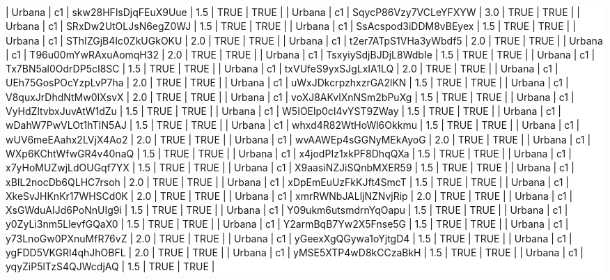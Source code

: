 | Urbana      | c1   | skw28HFlsDjqFEuX9Uue |                1.5 | TRUE       | TRUE       |
| Urbana      | c1   | SqycP86Vzy7VCLeYFXYW |                3.0 | TRUE       | TRUE       |
| Urbana      | c1   | SRxDw2UtOLJsN6egZ0WJ |                1.5 | TRUE       | TRUE       |
| Urbana      | c1   | SsAcspod3iDDM8vBEyex |                1.5 | TRUE       | TRUE       |
| Urbana      | c1   | SThIZGjB4Ic0ZkUGkOKU |                2.0 | TRUE       | TRUE       |
| Urbana      | c1   | t2er7ATpS1VHa3yWbdf5 |                2.0 | TRUE       | TRUE       |
| Urbana      | c1   | T96u00mYwRAxuAomqH32 |                2.0 | TRUE       | TRUE       |
| Urbana      | c1   | TsxyiySdjBJDjL8WdbIe |                1.5 | TRUE       | TRUE       |
| Urbana      | c1   | Tx7BN5al0OdrDP5cI8SC |                1.5 | TRUE       | TRUE       |
| Urbana      | c1   | txVUfeS9yxSJgLxIA1LQ |                2.0 | TRUE       | TRUE       |
| Urbana      | c1   | UEh75GosPOcYzpLvP7ha |                2.0 | TRUE       | TRUE       |
| Urbana      | c1   | uWxJDkcrpzhxzrGA2lKN |                1.5 | TRUE       | TRUE       |
| Urbana      | c1   | V8quxJrDhdNtMw0IXsvX |                2.0 | TRUE       | TRUE       |
| Urbana      | c1   | voXJ8AKvlXnNSm2bPuXg |                1.5 | TRUE       | TRUE       |
| Urbana      | c1   | VyHdZltvbxJuvAtW1dZu |                1.5 | TRUE       | TRUE       |
| Urbana      | c1   | W5IOElp0cI4vYST9ZWay |                1.5 | TRUE       | TRUE       |
| Urbana      | c1   | wDahW7PwVLOt1hTIN5AJ |                1.5 | TRUE       | TRUE       |
| Urbana      | c1   | whxd4R82WtHoWl6Okkmu |                1.5 | TRUE       | TRUE       |
| Urbana      | c1   | wUV6meEAahx2LVjX4Ao2 |                2.0 | TRUE       | TRUE       |
| Urbana      | c1   | wvAAWEp4sGGNyMEkAyoG |                2.0 | TRUE       | TRUE       |
| Urbana      | c1   | WXp6KChtWfwGR4v40naQ |                1.5 | TRUE       | TRUE       |
| Urbana      | c1   | x4jodPIz1xkPF8DhqQXa |                1.5 | TRUE       | TRUE       |
| Urbana      | c1   | x7yHoMUZwjLdOUGqf7YX |                1.5 | TRUE       | TRUE       |
| Urbana      | c1   | X9aasiNZJiSQnbMXER59 |                1.5 | TRUE       | TRUE       |
| Urbana      | c1   | xBIL2nocDb6QLHC7rsoh |                2.0 | TRUE       | TRUE       |
| Urbana      | c1   | xDpEmEuUzFkKJft4SmcT |                1.5 | TRUE       | TRUE       |
| Urbana      | c1   | XkeSvJHKnKr17WHSCd0K |                2.0 | TRUE       | TRUE       |
| Urbana      | c1   | xmrRWNbJALljNZNvjRip |                2.0 | TRUE       | TRUE       |
| Urbana      | c1   | XsGWduAIJd6PoNnUIg9i |                1.5 | TRUE       | TRUE       |
| Urbana      | c1   | Y09ukm6utsmdrnYqOapu |                1.5 | TRUE       | TRUE       |
| Urbana      | c1   | y0ZyLi3nm5LlevfGQaX0 |                1.5 | TRUE       | TRUE       |
| Urbana      | c1   | Y2armBqB7Yw2X5Fnse5G |                1.5 | TRUE       | TRUE       |
| Urbana      | c1   | y73LnoGw0PXnuMfR76vZ |                2.0 | TRUE       | TRUE       |
| Urbana      | c1   | yGeexXgQGywa1oYjtgD4 |                1.5 | TRUE       | TRUE       |
| Urbana      | c1   | ygFDD5VKGRl4qhJhOBFL |                2.0 | TRUE       | TRUE       |
| Urbana      | c1   | yMSE5XTP4wD8kCCzaBkH |                1.5 | TRUE       | TRUE       |
| Urbana      | c1   | yqyZiP5lTzS4QJWcdjAQ |                1.5 | TRUE       | TRUE       |